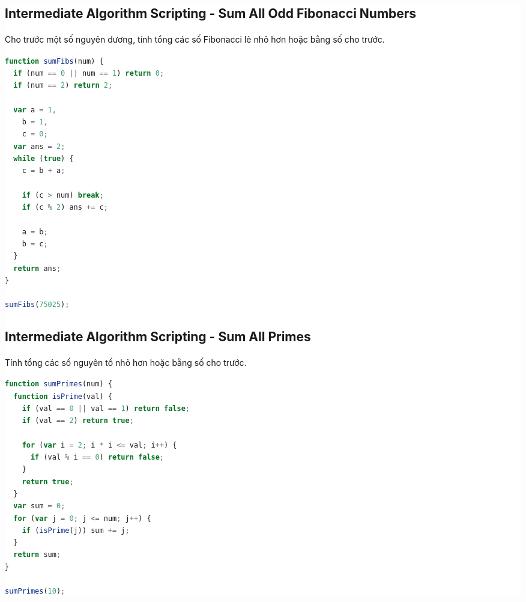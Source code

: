## Intermediate Algorithm Scripting - Sum All Odd Fibonacci Numbers

Cho trước một số nguyên dương, tính tổng các số Fibonacci lẻ nhỏ hơn hoặc bằng số cho trước.

```js
function sumFibs(num) {
  if (num == 0 || num == 1) return 0;
  if (num == 2) return 2;

  var a = 1,
    b = 1,
    c = 0;
  var ans = 2;
  while (true) {
    c = b + a;

    if (c > num) break;
    if (c % 2) ans += c;

    a = b;
    b = c;
  }
  return ans;
}

sumFibs(75025);
```

## Intermediate Algorithm Scripting - Sum All Primes

Tính tổng các số nguyên tố nhỏ hơn hoặc bằng số cho trước.

```js
function sumPrimes(num) {
  function isPrime(val) {
    if (val == 0 || val == 1) return false;
    if (val == 2) return true;

    for (var i = 2; i * i <= val; i++) {
      if (val % i == 0) return false;
    }
    return true;
  }
  var sum = 0;
  for (var j = 0; j <= num; j++) {
    if (isPrime(j)) sum += j;
  }
  return sum;
}

sumPrimes(10);
```
